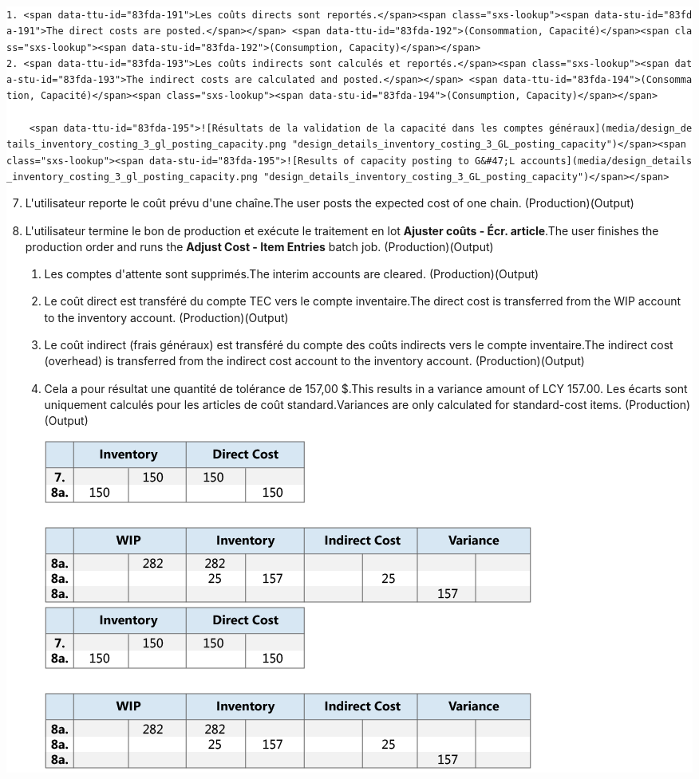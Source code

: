     1. <span data-ttu-id="83fda-191">Les coûts directs sont reportés.</span><span class="sxs-lookup"><span data-stu-id="83fda-191">The direct costs are posted.</span></span> <span data-ttu-id="83fda-192">(Consommation, Capacité)</span><span class="sxs-lookup"><span data-stu-id="83fda-192">(Consumption, Capacity)</span></span>  
    2. <span data-ttu-id="83fda-193">Les coûts indirects sont calculés et reportés.</span><span class="sxs-lookup"><span data-stu-id="83fda-193">The indirect costs are calculated and posted.</span></span> <span data-ttu-id="83fda-194">(Consommation, Capacité)</span><span class="sxs-lookup"><span data-stu-id="83fda-194">(Consumption, Capacity)</span></span>  

        <span data-ttu-id="83fda-195">![Résultats de la validation de la capacité dans les comptes généraux](media/design_details_inventory_costing_3_gl_posting_capacity.png "design_details_inventory_costing_3_GL_posting_capacity")</span><span class="sxs-lookup"><span data-stu-id="83fda-195">![Results of capacity posting to G&#47;L accounts](media/design_details_inventory_costing_3_gl_posting_capacity.png "design_details_inventory_costing_3_GL_posting_capacity")</span></span>  
7. <span data-ttu-id="83fda-196">L'utilisateur reporte le coût prévu d'une chaîne.</span><span class="sxs-lookup"><span data-stu-id="83fda-196">The user posts the expected cost of one chain.</span></span> <span data-ttu-id="83fda-197">(Production)</span><span class="sxs-lookup"><span data-stu-id="83fda-197">(Output)</span></span>  
8. <span data-ttu-id="83fda-198">L'utilisateur termine le bon de production et exécute le traitement en lot **Ajuster coûts - Écr. article**.</span><span class="sxs-lookup"><span data-stu-id="83fda-198">The user finishes the production order and runs the **Adjust Cost - Item Entries** batch job.</span></span> <span data-ttu-id="83fda-199">(Production)</span><span class="sxs-lookup"><span data-stu-id="83fda-199">(Output)</span></span>  

    1. <span data-ttu-id="83fda-200">Les comptes d'attente sont supprimés.</span><span class="sxs-lookup"><span data-stu-id="83fda-200">The interim accounts are cleared.</span></span> <span data-ttu-id="83fda-201">(Production)</span><span class="sxs-lookup"><span data-stu-id="83fda-201">(Output)</span></span>  
    2. <span data-ttu-id="83fda-202">Le coût direct est transféré du compte TEC vers le compte inventaire.</span><span class="sxs-lookup"><span data-stu-id="83fda-202">The direct cost is transferred from the WIP account to the inventory account.</span></span> <span data-ttu-id="83fda-203">(Production)</span><span class="sxs-lookup"><span data-stu-id="83fda-203">(Output)</span></span>  
    3. <span data-ttu-id="83fda-204">Le coût indirect (frais généraux) est transféré du compte des coûts indirects vers le compte inventaire.</span><span class="sxs-lookup"><span data-stu-id="83fda-204">The indirect cost (overhead) is transferred from the indirect cost account to the inventory account.</span></span> <span data-ttu-id="83fda-205">(Production)</span><span class="sxs-lookup"><span data-stu-id="83fda-205">(Output)</span></span>  
    4. <span data-ttu-id="83fda-206">Cela a pour résultat une quantité de tolérance de 157,00 $.</span><span class="sxs-lookup"><span data-stu-id="83fda-206">This results in a variance amount of LCY 157.00.</span></span> <span data-ttu-id="83fda-207">Les écarts sont uniquement calculés pour les articles de coût standard.</span><span class="sxs-lookup"><span data-stu-id="83fda-207">Variances are only calculated for standard-cost items.</span></span> <span data-ttu-id="83fda-208">(Production)</span><span class="sxs-lookup"><span data-stu-id="83fda-208">(Output)</span></span>  

        <span data-ttu-id="83fda-209">![Résultats de la validation de la production dans les comptes généraux](media/design_details_inventory_costing_3_gl_posting_output.png "design_details_inventory_costing_3_GL_posting_output")</span><span class="sxs-lookup"><span data-stu-id="83fda-209">![Results of output posting to G&#47;L accounts](media/design_details_inventory_costing_3_gl_posting_output.png "design_details_inventory_costing_3_GL_posting_output")</span></span>  
